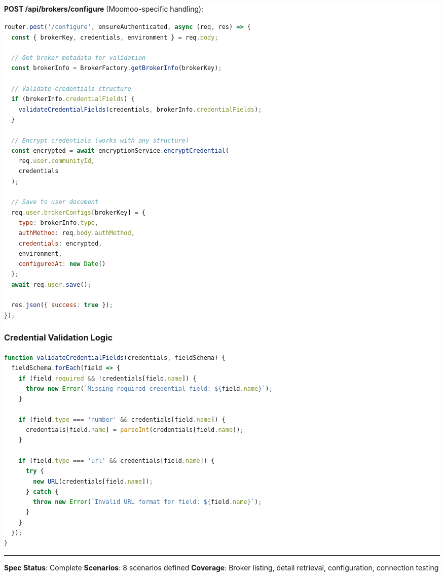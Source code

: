 **POST /api/brokers/configure** (Moomoo-specific handling):
```javascript
router.post('/configure', ensureAuthenticated, async (req, res) => {
  const { brokerKey, credentials, environment } = req.body;

  // Get broker metadata for validation
  const brokerInfo = BrokerFactory.getBrokerInfo(brokerKey);

  // Validate credentials structure
  if (brokerInfo.credentialFields) {
    validateCredentialFields(credentials, brokerInfo.credentialFields);
  }

  // Encrypt credentials (works with any structure)
  const encrypted = await encryptionService.encryptCredential(
    req.user.communityId,
    credentials
  );

  // Save to user document
  req.user.brokerConfigs[brokerKey] = {
    type: brokerInfo.type,
    authMethod: req.body.authMethod,
    credentials: encrypted,
    environment,
    configuredAt: new Date()
  };
  await req.user.save();

  res.json({ success: true });
});
```

### Credential Validation Logic
```javascript
function validateCredentialFields(credentials, fieldSchema) {
  fieldSchema.forEach(field => {
    if (field.required && !credentials[field.name]) {
      throw new Error(`Missing required credential field: ${field.name}`);
    }

    if (field.type === 'number' && credentials[field.name]) {
      credentials[field.name] = parseInt(credentials[field.name]);
    }

    if (field.type === 'url' && credentials[field.name]) {
      try {
        new URL(credentials[field.name]);
      } catch {
        throw new Error(`Invalid URL format for field: ${field.name}`);
      }
    }
  });
}
```

---

**Spec Status**: Complete
**Scenarios**: 8 scenarios defined
**Coverage**: Broker listing, detail retrieval, configuration, connection testing
